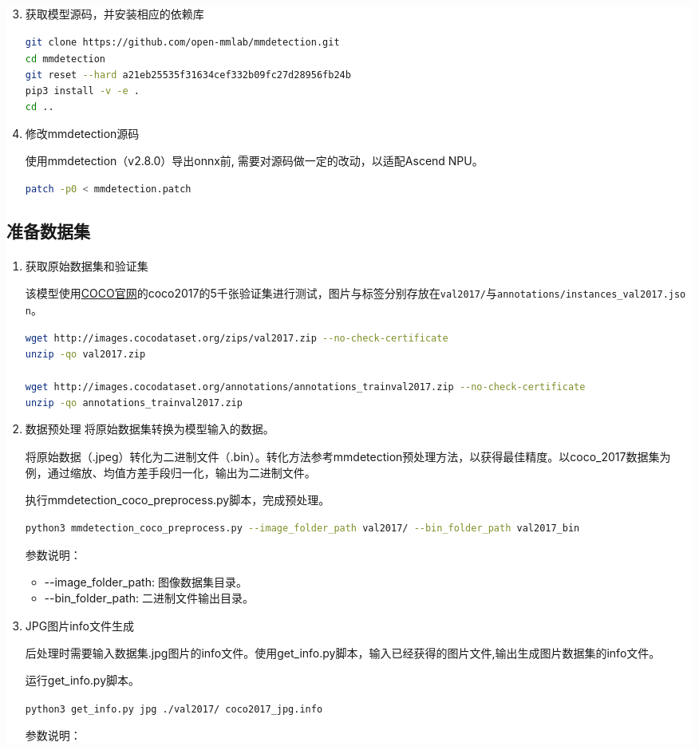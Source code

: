 
3. 获取模型源码，并安装相应的依赖库

   ```bash
   git clone https://github.com/open-mmlab/mmdetection.git
   cd mmdetection
   git reset --hard a21eb25535f31634cef332b09fc27d28956fb24b
   pip3 install -v -e .
   cd ..
   ```

4. 修改mmdetection源码

   使用mmdetection（v2.8.0）导出onnx前, 需要对源码做一定的改动，以适配Ascend NPU。

   ```bash
   patch -p0 < mmdetection.patch
   ```


## 准备数据集<a name="section183221994411"></a>

1. 获取原始数据集和验证集

   该模型使用[COCO官网](https://cocodataset.org/#download)的coco2017的5千张验证集进行测试，图片与标签分别存放在```val2017/```与```annotations/instances_val2017.json```。

   ```bash
   wget http://images.cocodataset.org/zips/val2017.zip --no-check-certificate
   unzip -qo val2017.zip

   wget http://images.cocodataset.org/annotations/annotations_trainval2017.zip --no-check-certificate
   unzip -qo annotations_trainval2017.zip
   ```

2. 数据预处理
   将原始数据集转换为模型输入的数据。

   将原始数据（.jpeg）转化为二进制文件（.bin）。转化方法参考mmdetection预处理方法，以获得最佳精度。以coco_2017数据集为例，通过缩放、均值方差手段归一化，输出为二进制文件。

   执行mmdetection_coco_preprocess.py脚本，完成预处理。

   ```bash
   python3 mmdetection_coco_preprocess.py --image_folder_path val2017/ --bin_folder_path val2017_bin
   ```

   参数说明：
   - --image_folder_path: 图像数据集目录。
   - --bin_folder_path: 二进制文件输出目录。


3. JPG图片info文件生成


   后处理时需要输入数据集.jpg图片的info文件。使用get_info.py脚本，输入已经获得的图片文件,输出生成图片数据集的info文件。

   运行get_info.py脚本。

   ```bash
   python3 get_info.py jpg ./val2017/ coco2017_jpg.info
   ```
   参数说明：
   